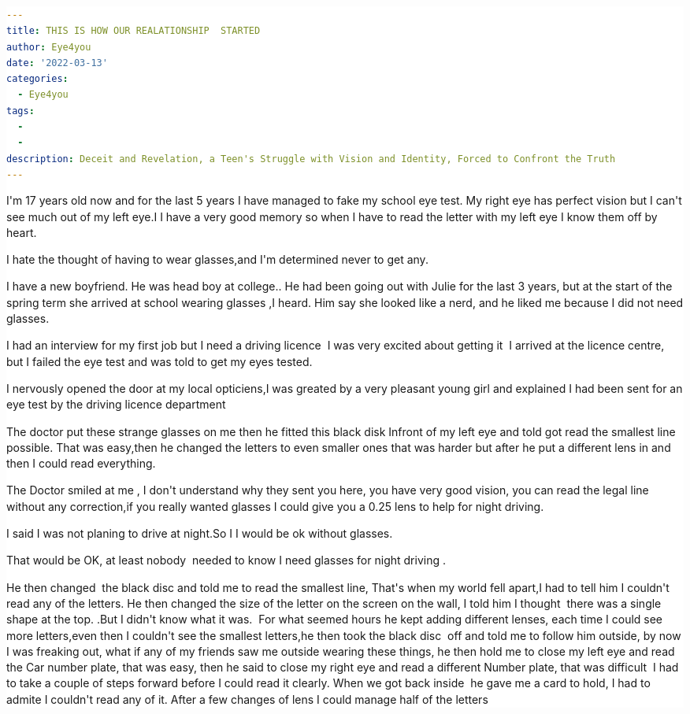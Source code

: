 ```yaml
---
title: THIS IS HOW OUR REALATIONSHIP  STARTED
author: Eye4you
date: '2022-03-13'
categories:
  - Eye4you
tags:
  - 
  - 
description: Deceit and Revelation, a Teen's Struggle with Vision and Identity, Forced to Confront the Truth
---
```

I'm 17 years old now and for the last 5 years I have managed to fake my school eye test.
My right eye has perfect vision but I can't see much out of my left eye.I I have a very good memory so when I have to read the letter with my left eye I know them off by heart.

I hate the thought of having to wear glasses,and I'm determined never to get any.

I have a new boyfriend. He was head boy at college.. He had been going out with Julie for the last 3 years, but at the start of the spring term she arrived at school wearing glasses ,I heard. Him say she looked like a nerd, and he liked me because I did not need glasses.

I had an interview for my first job but I need a driving licence 
I was very excited about getting it 
I arrived at the licence centre, but I failed the eye test and was told to get my eyes tested.

I nervously opened the door at my local opticiens,I was greated by a very pleasant young girl and explained I had been sent for an eye test by the driving licence department 

The doctor put these strange glasses on me then he fitted this black disk Infront of my left eye and told got read the smallest line possible. That was easy,then he changed the letters to even smaller ones that was harder but after he put a different lens in and then I could read everything.

The Doctor smiled at me ,
I don't understand why they sent you here, you have very good vision, you can read the legal line without any correction,if you really wanted glasses I could give you a 0.25 lens to help for night driving.

I said I was not planing to drive at night.So I I would be ok without glasses.

That would be OK, at least nobody  needed to know I need glasses for night driving .

He then changed  the black disc and told me to read the smallest line,
That's when my world fell apart,I had to tell him I couldn't read any of the letters. He then changed the size of the letter on the screen on the wall, I told him I thought  there was a single shape at the top. .But I didn't know what it was. 
For what seemed hours he kept adding different lenses, each time I could see more letters,even then I couldn't see the smallest letters,he then took the black disc  off and told me to follow him outside, by now I was freaking out, what if any of my friends saw me outside wearing these things, he then hold me to close my left eye and read the Car number plate, that was easy, then he said to close my right eye and read a different Number plate, that was difficult  I had to take a couple of steps forward before I could read it clearly.
When we got back inside  he gave me a card to hold, I had to admite I couldn't read any of it. After a few changes of lens I could manage half of the letters 
